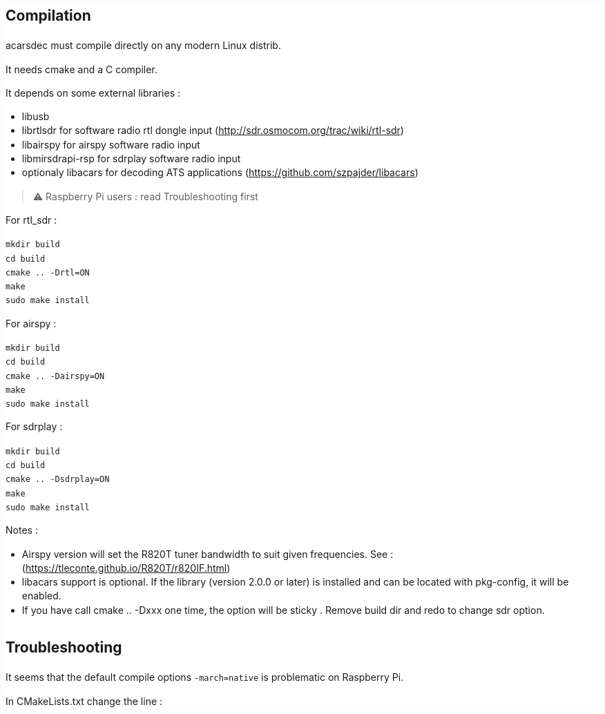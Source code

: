 

## Compilation
acarsdec must compile directly on any modern Linux distrib.

It needs cmake and a C compiler.

It depends on some external libraries :
 * libusb
 * librtlsdr for software radio rtl dongle input (http://sdr.osmocom.org/trac/wiki/rtl-sdr)
 * libairspy for airspy software radio input 
 * libmirsdrapi-rsp for sdrplay software radio input 
 * optionaly libacars for decoding ATS applications (https://github.com/szpajder/libacars)

> :warning: Raspberry Pi users : read Troubleshooting first

For rtl_sdr :
```
mkdir build
cd build
cmake .. -Drtl=ON
make
sudo make install
```

For airspy :
```
mkdir build
cd build
cmake .. -Dairspy=ON
make
sudo make install
```

For sdrplay :
```
mkdir build
cd build
cmake .. -Dsdrplay=ON
make
sudo make install
```

Notes : 
 * Airspy version will set the R820T tuner bandwidth to suit given frequencies. See : (https://tleconte.github.io/R820T/r820IF.html)
 * libacars support is optional. If the library (version 2.0.0 or later) is installed and can be located with pkg-config, it will be enabled.
 * If you have call cmake .. -Dxxx one time, the option will be sticky . Remove build dir and redo to change sdr option.
 
## Troubleshooting
It seems that the default compile options `-march=native` is problematic on Raspberry Pi.

In CMakeLists.txt change the line :
